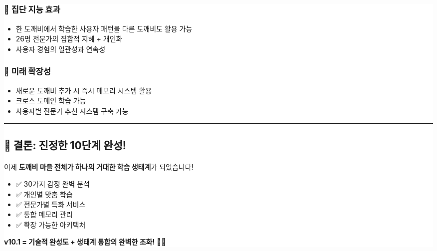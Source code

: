 ### 🧠 **집단 지능 효과**
- 한 도깨비에서 학습한 사용자 패턴을 다른 도깨비도 활용 가능
- 26명 전문가의 집합적 지혜 + 개인화
- 사용자 경험의 일관성과 연속성

### 🔮 **미래 확장성**
- 새로운 도깨비 추가 시 즉시 메모리 시스템 활용
- 크로스 도메인 학습 가능
- 사용자별 전문가 추천 시스템 구축 가능

---

## 🎉 **결론: 진정한 10단계 완성!**

이제 **도깨비 마을 전체가 하나의 거대한 학습 생태계**가 되었습니다!

- ✅ 30가지 감정 완벽 분석
- ✅ 개인별 맞춤 학습
- ✅ 전문가별 특화 서비스
- ✅ 통합 메모리 관리
- ✅ 확장 가능한 아키텍처

**v10.1 = 기술적 완성도 + 생태계 통합의 완벽한 조화!** 🚀✨
